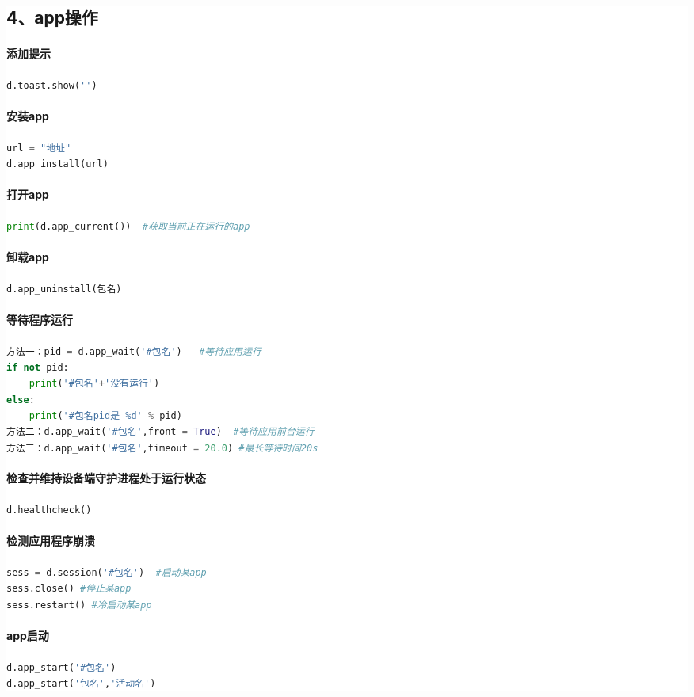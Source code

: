 ## 4、app操作

#### 添加提示

```python
d.toast.show('')
```

#### 安装app

```python
url = "地址"
d.app_install(url)
```

#### 打开app

```python
print(d.app_current())  #获取当前正在运行的app
```

#### 卸载app

```python
d.app_uninstall(包名)
```

#### 等待程序运行

```python
方法一：pid = d.app_wait('#包名')   #等待应用运行
if not pid:
    print('#包名'+'没有运行')
else:
    print('#包名pid是 %d' % pid)
方法二：d.app_wait('#包名',front = True)  #等待应用前台运行
方法三：d.app_wait('#包名',timeout = 20.0) #最长等待时间20s
```

#### 检查并维持设备端守护进程处于运行状态

```python
d.healthcheck()
```

#### 检测应用程序崩溃

```python
sess = d.session('#包名')  #启动某app
sess.close() #停止某app
sess.restart() #冷启动某app
```

#### app启动

```python
d.app_start('#包名')
d.app_start('包名','活动名')
```
